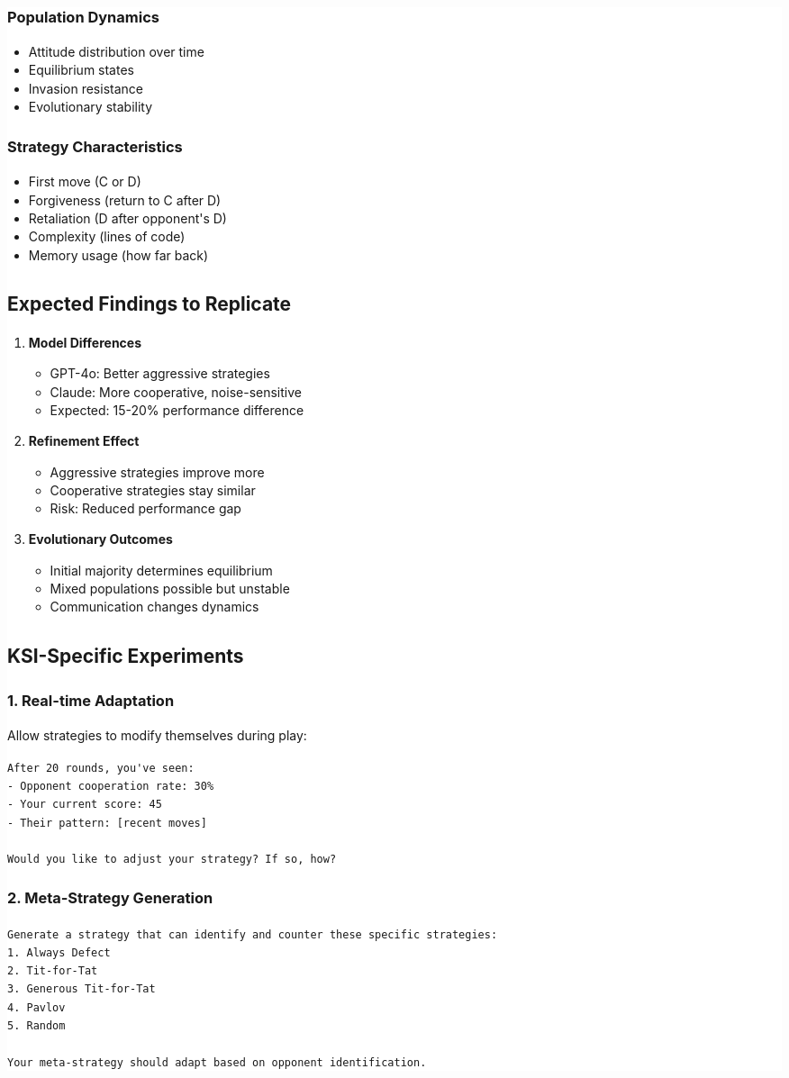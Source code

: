 ### Population Dynamics
- Attitude distribution over time
- Equilibrium states
- Invasion resistance
- Evolutionary stability

### Strategy Characteristics
- First move (C or D)
- Forgiveness (return to C after D)
- Retaliation (D after opponent's D)
- Complexity (lines of code)
- Memory usage (how far back)

## Expected Findings to Replicate

1. **Model Differences**
   - GPT-4o: Better aggressive strategies
   - Claude: More cooperative, noise-sensitive
   - Expected: 15-20% performance difference

2. **Refinement Effect**
   - Aggressive strategies improve more
   - Cooperative strategies stay similar
   - Risk: Reduced performance gap

3. **Evolutionary Outcomes**
   - Initial majority determines equilibrium
   - Mixed populations possible but unstable
   - Communication changes dynamics

## KSI-Specific Experiments

### 1. Real-time Adaptation
Allow strategies to modify themselves during play:
```
After 20 rounds, you've seen:
- Opponent cooperation rate: 30%
- Your current score: 45
- Their pattern: [recent moves]

Would you like to adjust your strategy? If so, how?
```

### 2. Meta-Strategy Generation
```
Generate a strategy that can identify and counter these specific strategies:
1. Always Defect
2. Tit-for-Tat
3. Generous Tit-for-Tat
4. Pavlov
5. Random

Your meta-strategy should adapt based on opponent identification.
```
